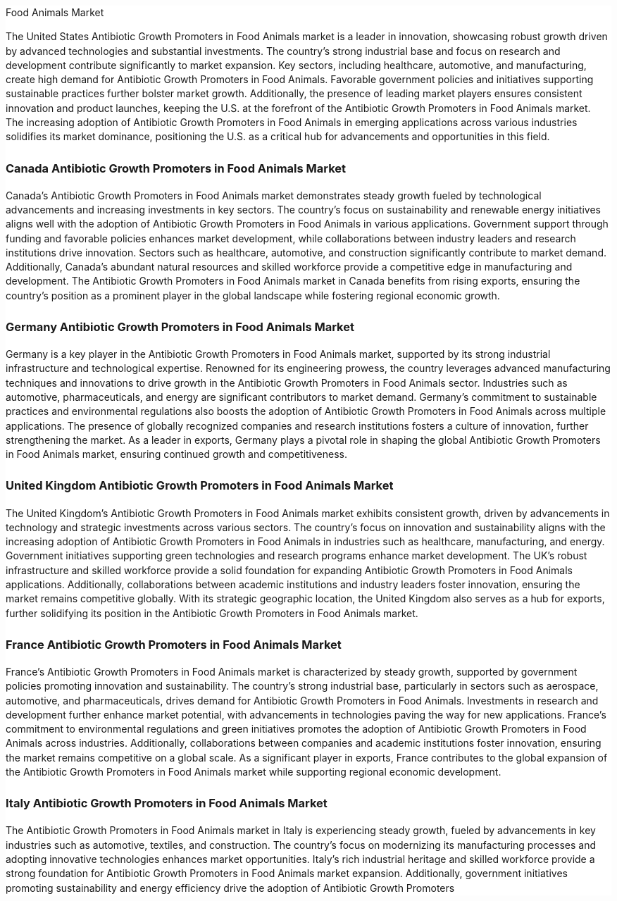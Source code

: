 Food Animals Market</h3><p>The United States Antibiotic Growth Promoters in Food Animals market is a leader in innovation, showcasing robust growth driven by advanced technologies and substantial investments. The country&rsquo;s strong industrial base and focus on research and development contribute significantly to market expansion. Key sectors, including healthcare, automotive, and manufacturing, create high demand for Antibiotic Growth Promoters in Food Animals. Favorable government policies and initiatives supporting sustainable practices further bolster market growth. Additionally, the presence of leading market players ensures consistent innovation and product launches, keeping the U.S. at the forefront of the Antibiotic Growth Promoters in Food Animals market. The increasing adoption of Antibiotic Growth Promoters in Food Animals in emerging applications across various industries solidifies its market dominance, positioning the U.S. as a critical hub for advancements and opportunities in this field.</p><h3>Canada Antibiotic Growth Promoters in Food Animals Market</h3><p>Canada&rsquo;s Antibiotic Growth Promoters in Food Animals market demonstrates steady growth fueled by technological advancements and increasing investments in key sectors. The country&rsquo;s focus on sustainability and renewable energy initiatives aligns well with the adoption of Antibiotic Growth Promoters in Food Animals in various applications. Government support through funding and favorable policies enhances market development, while collaborations between industry leaders and research institutions drive innovation. Sectors such as healthcare, automotive, and construction significantly contribute to market demand. Additionally, Canada&rsquo;s abundant natural resources and skilled workforce provide a competitive edge in manufacturing and development. The Antibiotic Growth Promoters in Food Animals market in Canada benefits from rising exports, ensuring the country&rsquo;s position as a prominent player in the global landscape while fostering regional economic growth.</p><h3>Germany Antibiotic Growth Promoters in Food Animals Market</h3><p>Germany is a key player in the Antibiotic Growth Promoters in Food Animals market, supported by its strong industrial infrastructure and technological expertise. Renowned for its engineering prowess, the country leverages advanced manufacturing techniques and innovations to drive growth in the Antibiotic Growth Promoters in Food Animals sector. Industries such as automotive, pharmaceuticals, and energy are significant contributors to market demand. Germany&rsquo;s commitment to sustainable practices and environmental regulations also boosts the adoption of Antibiotic Growth Promoters in Food Animals across multiple applications. The presence of globally recognized companies and research institutions fosters a culture of innovation, further strengthening the market. As a leader in exports, Germany plays a pivotal role in shaping the global Antibiotic Growth Promoters in Food Animals market, ensuring continued growth and competitiveness.</p><h3>United Kingdom Antibiotic Growth Promoters in Food Animals Market</h3><p>The United Kingdom&rsquo;s Antibiotic Growth Promoters in Food Animals market exhibits consistent growth, driven by advancements in technology and strategic investments across various sectors. The country&rsquo;s focus on innovation and sustainability aligns with the increasing adoption of Antibiotic Growth Promoters in Food Animals in industries such as healthcare, manufacturing, and energy. Government initiatives supporting green technologies and research programs enhance market development. The UK&rsquo;s robust infrastructure and skilled workforce provide a solid foundation for expanding Antibiotic Growth Promoters in Food Animals applications. Additionally, collaborations between academic institutions and industry leaders foster innovation, ensuring the market remains competitive globally. With its strategic geographic location, the United Kingdom also serves as a hub for exports, further solidifying its position in the Antibiotic Growth Promoters in Food Animals market.</p><h3>France Antibiotic Growth Promoters in Food Animals Market</h3><p>France&rsquo;s Antibiotic Growth Promoters in Food Animals market is characterized by steady growth, supported by government policies promoting innovation and sustainability. The country&rsquo;s strong industrial base, particularly in sectors such as aerospace, automotive, and pharmaceuticals, drives demand for Antibiotic Growth Promoters in Food Animals. Investments in research and development further enhance market potential, with advancements in technologies paving the way for new applications. France&rsquo;s commitment to environmental regulations and green initiatives promotes the adoption of Antibiotic Growth Promoters in Food Animals across industries. Additionally, collaborations between companies and academic institutions foster innovation, ensuring the market remains competitive on a global scale. As a significant player in exports, France contributes to the global expansion of the Antibiotic Growth Promoters in Food Animals market while supporting regional economic development.</p><h3>Italy Antibiotic Growth Promoters in Food Animals Market</h3><p>The Antibiotic Growth Promoters in Food Animals market in Italy is experiencing steady growth, fueled by advancements in key industries such as automotive, textiles, and construction. The country&rsquo;s focus on modernizing its manufacturing processes and adopting innovative technologies enhances market opportunities. Italy&rsquo;s rich industrial heritage and skilled workforce provide a strong foundation for Antibiotic Growth Promoters in Food Animals market expansion. Additionally, government initiatives promoting sustainability and energy efficiency drive the adoption of Antibiotic Growth Promoters